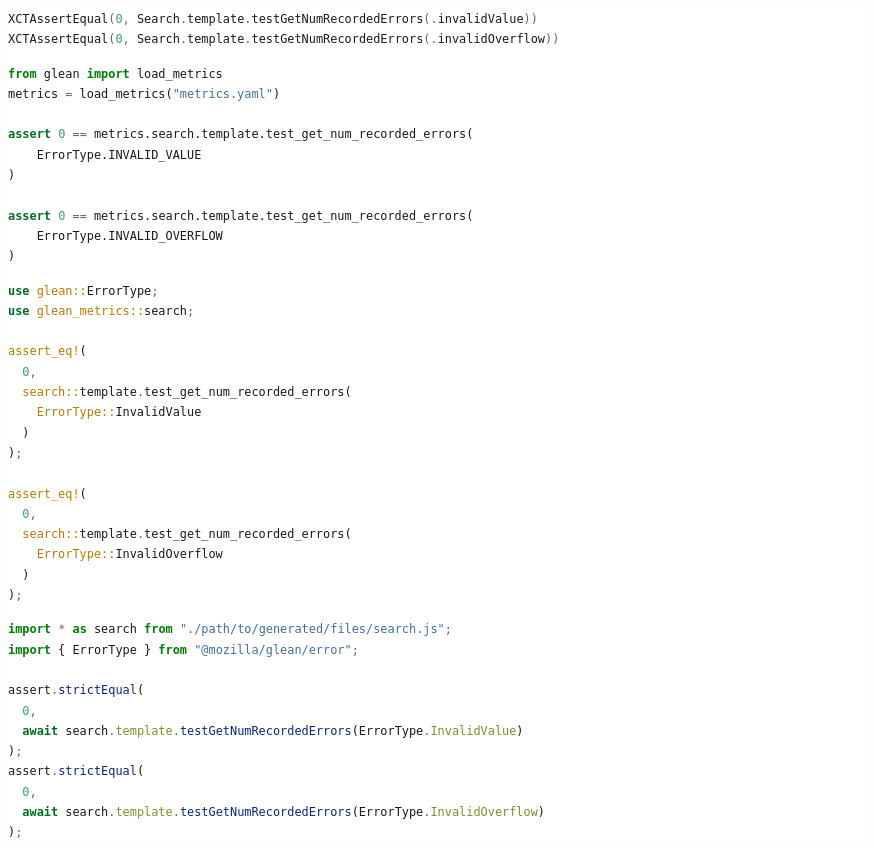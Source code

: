 </div>

<div data-lang="Swift" class="tab">

```Swift
XCTAssertEqual(0, Search.template.testGetNumRecordedErrors(.invalidValue))
XCTAssertEqual(0, Search.template.testGetNumRecordedErrors(.invalidOverflow))
```

</div>

<div data-lang="Python" class="tab">

```Python
from glean import load_metrics
metrics = load_metrics("metrics.yaml")

assert 0 == metrics.search.template.test_get_num_recorded_errors(
    ErrorType.INVALID_VALUE
)

assert 0 == metrics.search.template.test_get_num_recorded_errors(
    ErrorType.INVALID_OVERFLOW
)
```

</div>

<div data-lang="Rust" class="tab">

```Rust
use glean::ErrorType;
use glean_metrics::search;

assert_eq!(
  0,
  search::template.test_get_num_recorded_errors(
    ErrorType::InvalidValue
  )
);

assert_eq!(
  0,
  search::template.test_get_num_recorded_errors(
    ErrorType::InvalidOverflow
  )
);
```

</div>

<div data-lang="JavaScript" class="tab">

```js
import * as search from "./path/to/generated/files/search.js";
import { ErrorType } from "@mozilla/glean/error";

assert.strictEqual(
  0,
  await search.template.testGetNumRecordedErrors(ErrorType.InvalidValue)
);
assert.strictEqual(
  0,
  await search.template.testGetNumRecordedErrors(ErrorType.InvalidOverflow)
);
```
</div>
<div data-lang="Firefox Desktop" class="tab" data-info="Firefox Desktop uses testGetValue to communicate errors"></div>
